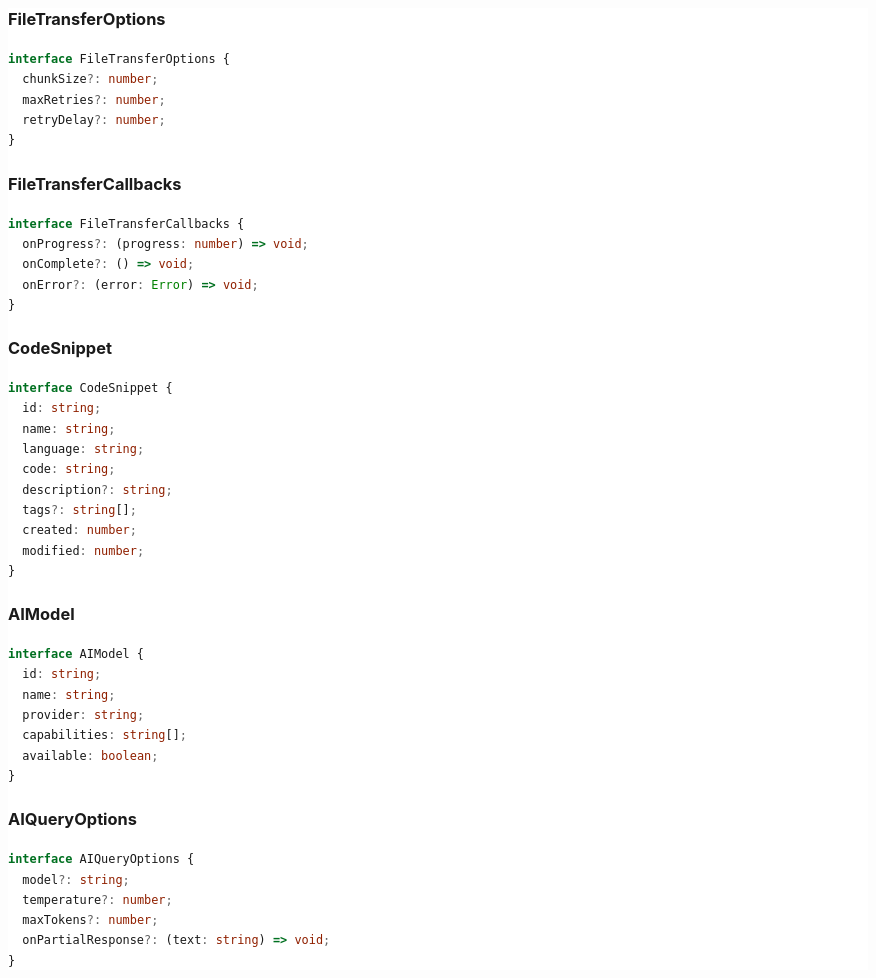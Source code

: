 ### FileTransferOptions

```typescript
interface FileTransferOptions {
  chunkSize?: number;
  maxRetries?: number;
  retryDelay?: number;
}
```

### FileTransferCallbacks

```typescript
interface FileTransferCallbacks {
  onProgress?: (progress: number) => void;
  onComplete?: () => void;
  onError?: (error: Error) => void;
}
```

### CodeSnippet

```typescript
interface CodeSnippet {
  id: string;
  name: string;
  language: string;
  code: string;
  description?: string;
  tags?: string[];
  created: number;
  modified: number;
}
```

### AIModel

```typescript
interface AIModel {
  id: string;
  name: string;
  provider: string;
  capabilities: string[];
  available: boolean;
}
```

### AIQueryOptions

```typescript
interface AIQueryOptions {
  model?: string;
  temperature?: number;
  maxTokens?: number;
  onPartialResponse?: (text: string) => void;
}
```
